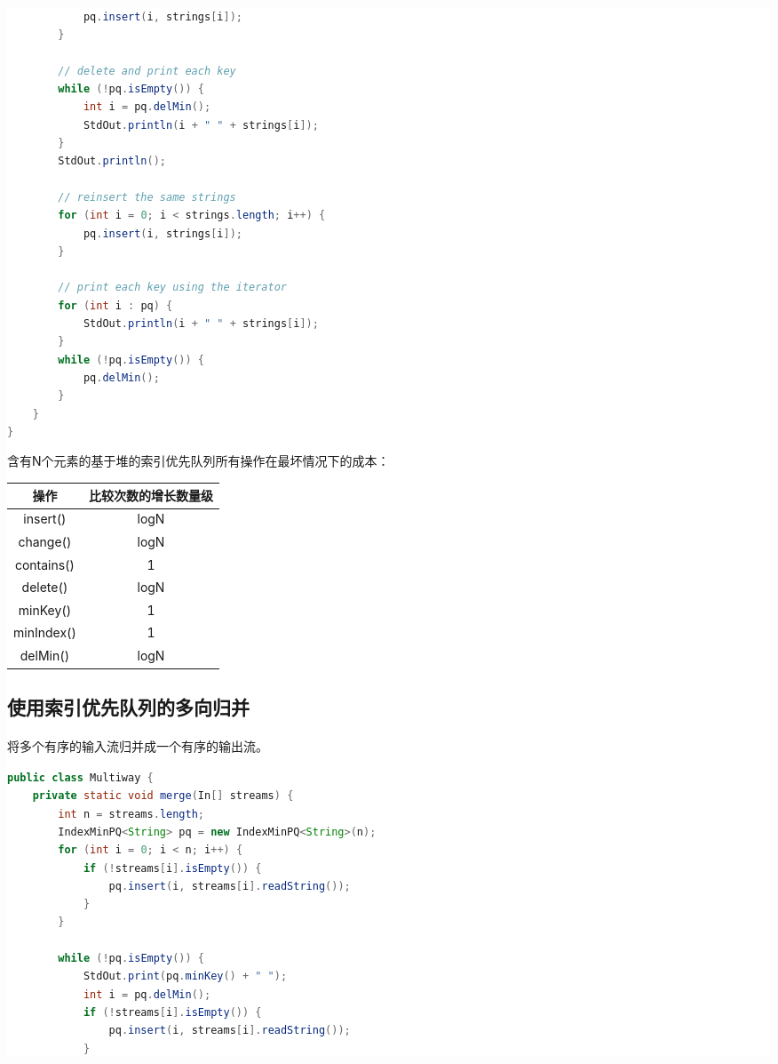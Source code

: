 ~~~java
            pq.insert(i, strings[i]);
        }

        // delete and print each key
        while (!pq.isEmpty()) {
            int i = pq.delMin();
            StdOut.println(i + " " + strings[i]);
        }
        StdOut.println();

        // reinsert the same strings
        for (int i = 0; i < strings.length; i++) {
            pq.insert(i, strings[i]);
        }

        // print each key using the iterator
        for (int i : pq) {
            StdOut.println(i + " " + strings[i]);
        }
        while (!pq.isEmpty()) {
            pq.delMin();
        }
    }
}
~~~

含有N个元素的基于堆的索引优先队列所有操作在最坏情况下的成本：

|     操作     | 比较次数的增长数量级 |
| :--------: | :--------: |
|  insert()  |    logN    |
|  change()  |    logN    |
| contains() |     1      |
|  delete()  |    logN    |
|  minKey()  |     1      |
| minIndex() |     1      |
|  delMin()  |    logN    |

## 使用索引优先队列的多向归并

将多个有序的输入流归并成一个有序的输出流。

~~~java
public class Multiway { 
    private static void merge(In[] streams) {
        int n = streams.length;
        IndexMinPQ<String> pq = new IndexMinPQ<String>(n);
        for (int i = 0; i < n; i++) {
          	if (!streams[i].isEmpty()) {
              	pq.insert(i, streams[i].readString());
            }  
        }
                 
        while (!pq.isEmpty()) {
            StdOut.print(pq.minKey() + " ");
            int i = pq.delMin();
            if (!streams[i].isEmpty()) {
              	pq.insert(i, streams[i].readString());
            }   
~~~